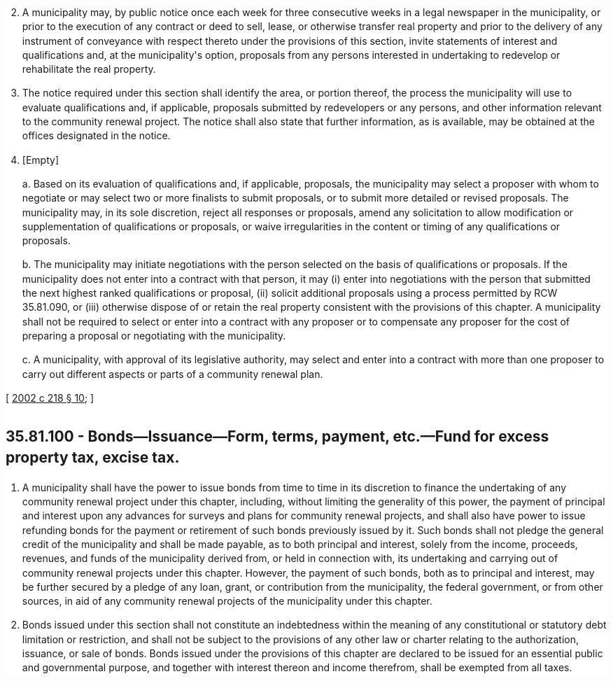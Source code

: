 2. A municipality may, by public notice once each week for three consecutive weeks in a legal newspaper in the municipality, or prior to the execution of any contract or deed to sell, lease, or otherwise transfer real property and prior to the delivery of any instrument of conveyance with respect thereto under the provisions of this section, invite statements of interest and qualifications and, at the municipality's option, proposals from any persons interested in undertaking to redevelop or rehabilitate the real property.

3. The notice required under this section shall identify the area, or portion thereof, the process the municipality will use to evaluate qualifications and, if applicable, proposals submitted by redevelopers or any persons, and other information relevant to the community renewal project. The notice shall also state that further information, as is available, may be obtained at the offices designated in the notice.

4. [Empty]

   a. Based on its evaluation of qualifications and, if applicable, proposals, the municipality may select a proposer with whom to negotiate or may select two or more finalists to submit proposals, or to submit more detailed or revised proposals. The municipality may, in its sole discretion, reject all responses or proposals, amend any solicitation to allow modification or supplementation of qualifications or proposals, or waive irregularities in the content or timing of any qualifications or proposals.

   b. The municipality may initiate negotiations with the person selected on the basis of qualifications or proposals. If the municipality does not enter into a contract with that person, it may (i) enter into negotiations with the person that submitted the next highest ranked qualifications or proposal, (ii) solicit additional proposals using a process permitted by RCW 35.81.090, or (iii) otherwise dispose of or retain the real property consistent with the provisions of this chapter. A municipality shall not be required to select or enter into a contract with any proposer or to compensate any proposer for the cost of preparing a proposal or negotiating with the municipality.

   c. A municipality, with approval of its legislative authority, may select and enter into a contract with more than one proposer to carry out different aspects or parts of a community renewal plan.

\[ [2002 c 218 § 10](https://lawfilesext.leg.wa.gov/biennium/2001-02/Pdf/Bills/Session%20Laws/House/2357-S.SL.pdf?cite=2002%20c%20218%20§%2010); \]

## 35.81.100 - Bonds—Issuance—Form, terms, payment, etc.—Fund for excess property tax, excise tax.
1. A municipality shall have the power to issue bonds from time to time in its discretion to finance the undertaking of any community renewal project under this chapter, including, without limiting the generality of this power, the payment of principal and interest upon any advances for surveys and plans for community renewal projects, and shall also have power to issue refunding bonds for the payment or retirement of such bonds previously issued by it. Such bonds shall not pledge the general credit of the municipality and shall be made payable, as to both principal and interest, solely from the income, proceeds, revenues, and funds of the municipality derived from, or held in connection with, its undertaking and carrying out of community renewal projects under this chapter. However, the payment of such bonds, both as to principal and interest, may be further secured by a pledge of any loan, grant, or contribution from the municipality, the federal government, or from other sources, in aid of any community renewal projects of the municipality under this chapter.

2. Bonds issued under this section shall not constitute an indebtedness within the meaning of any constitutional or statutory debt limitation or restriction, and shall not be subject to the provisions of any other law or charter relating to the authorization, issuance, or sale of bonds. Bonds issued under the provisions of this chapter are declared to be issued for an essential public and governmental purpose, and together with interest thereon and income therefrom, shall be exempted from all taxes.
